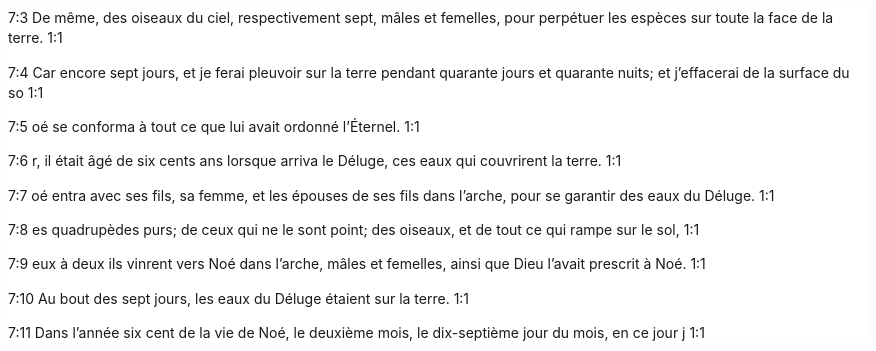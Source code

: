 <span class="marginnote nb" label="7:3" name="7:3">7:3</span><span style="display:none">¤7:3¤</span>
De même, des oiseaux du ciel, respectivement sept, mâles et femelles, pour perpétuer les espèces sur toute la face de la terre.
<span class="marginnote nb" label="1:1" name="1:1">1:1</span><span style="display:none">¤1:1¤</span>

<span class="marginnote nb" label="7:4" name="7:4">7:4</span><span style="display:none">¤7:4¤</span>
Car encore sept jours, et je ferai pleuvoir sur la terre pendant quarante jours et quarante nuits; et j’effacerai de la surface du so
<span class="marginnote nb" label="1:1" name="1:1">1:1</span><span style="display:none">¤1:1¤</span>

<span class="marginnote nb" label="7:5" name="7:5">7:5</span><span style="display:none">¤7:5¤</span>
oé se conforma à tout ce que lui avait ordonné l’Éternel.
<span class="marginnote nb" label="1:1" name="1:1">1:1</span><span style="display:none">¤1:1¤</span>

<span class="marginnote nb" label="7:6" name="7:6">7:6</span><span style="display:none">¤7:6¤</span>
r, il était âgé de six cents ans lorsque arriva le Déluge, ces eaux qui couvrirent la terre.
<span class="marginnote nb" label="1:1" name="1:1">1:1</span><span style="display:none">¤1:1¤</span>

<span class="marginnote nb" label="7:7" name="7:7">7:7</span><span style="display:none">¤7:7¤</span>
oé entra avec ses fils, sa femme, et les épouses de ses fils dans l’arche, pour se garantir des eaux du Déluge.
<span class="marginnote nb" label="1:1" name="1:1">1:1</span><span style="display:none">¤1:1¤</span>

<span class="marginnote nb" label="7:8" name="7:8">7:8</span><span style="display:none">¤7:8¤</span>
es quadrupèdes purs; de ceux qui ne le sont point; des oiseaux, et de tout ce qui rampe sur le sol,
<span class="marginnote nb" label="1:1" name="1:1">1:1</span><span style="display:none">¤1:1¤</span>

<span class="marginnote nb" label="7:9" name="7:9">7:9</span><span style="display:none">¤7:9¤</span>
eux à deux ils vinrent vers Noé dans l’arche, mâles et femelles, ainsi que Dieu l’avait prescrit à Noé.
<span class="marginnote nb" label="1:1" name="1:1">1:1</span><span style="display:none">¤1:1¤</span>

<span class="marginnote nb" label="7:10" name="7:10">7:10</span><span style="display:none">¤7:10¤</span>
 Au bout des sept jours, les eaux du Déluge étaient sur la terre.
<span class="marginnote nb" label="1:1" name="1:1">1:1</span><span style="display:none">¤1:1¤</span>

<span class="marginnote nb" label="7:11" name="7:11">7:11</span><span style="display:none">¤7:11¤</span>
 Dans l’année six cent de la vie de Noé, le deuxième mois, le dix-septième jour du mois, en ce jour j
<span class="marginnote nb" label="1:1" name="1:1">1:1</span><span style="display:none">¤1:1¤</span>
